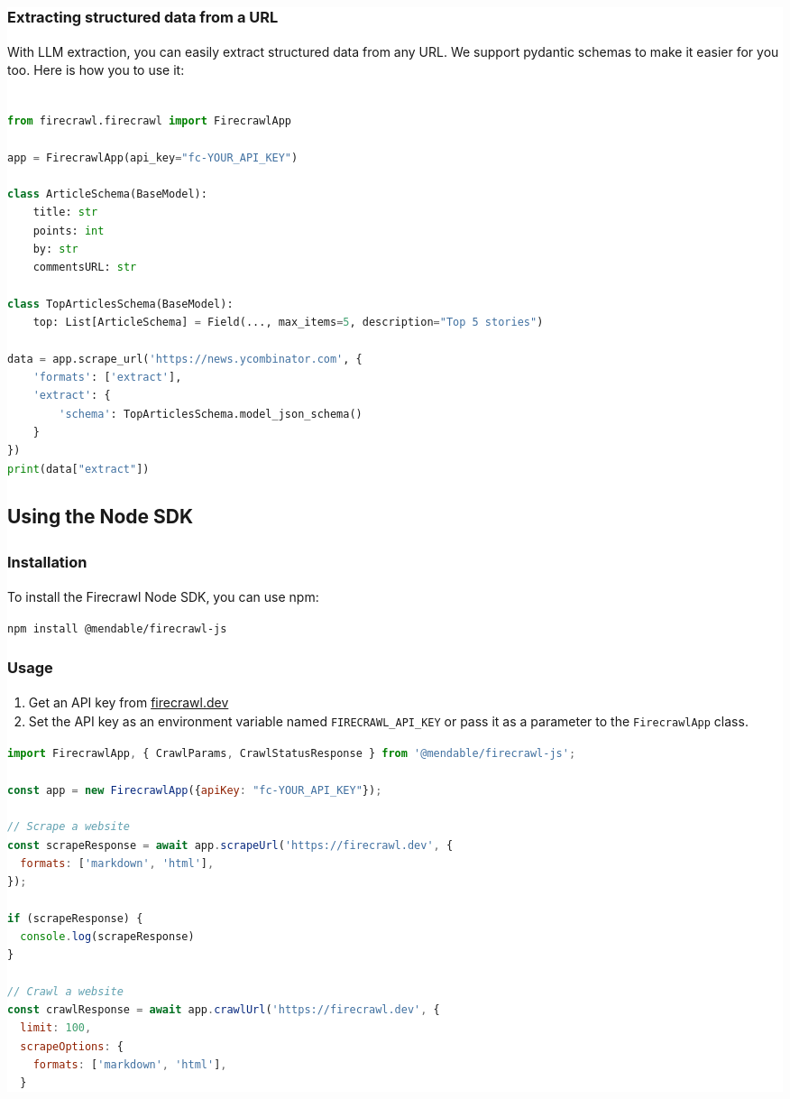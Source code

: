 ### Extracting structured data from a URL

With LLM extraction, you can easily extract structured data from any URL. We support pydantic schemas to make it easier for you too. Here is how you to use it:

```python

from firecrawl.firecrawl import FirecrawlApp

app = FirecrawlApp(api_key="fc-YOUR_API_KEY")

class ArticleSchema(BaseModel):
    title: str
    points: int
    by: str
    commentsURL: str

class TopArticlesSchema(BaseModel):
    top: List[ArticleSchema] = Field(..., max_items=5, description="Top 5 stories")

data = app.scrape_url('https://news.ycombinator.com', {
    'formats': ['extract'],
    'extract': {
        'schema': TopArticlesSchema.model_json_schema()
    }
})
print(data["extract"])
```

## Using the Node SDK

### Installation

To install the Firecrawl Node SDK, you can use npm:

```bash
npm install @mendable/firecrawl-js
```

### Usage

1. Get an API key from [firecrawl.dev](https://firecrawl.dev)
2. Set the API key as an environment variable named `FIRECRAWL_API_KEY` or pass it as a parameter to the `FirecrawlApp` class.

```js
import FirecrawlApp, { CrawlParams, CrawlStatusResponse } from '@mendable/firecrawl-js';

const app = new FirecrawlApp({apiKey: "fc-YOUR_API_KEY"});

// Scrape a website
const scrapeResponse = await app.scrapeUrl('https://firecrawl.dev', {
  formats: ['markdown', 'html'],
});

if (scrapeResponse) {
  console.log(scrapeResponse)
}

// Crawl a website
const crawlResponse = await app.crawlUrl('https://firecrawl.dev', {
  limit: 100,
  scrapeOptions: {
    formats: ['markdown', 'html'],
  }
```